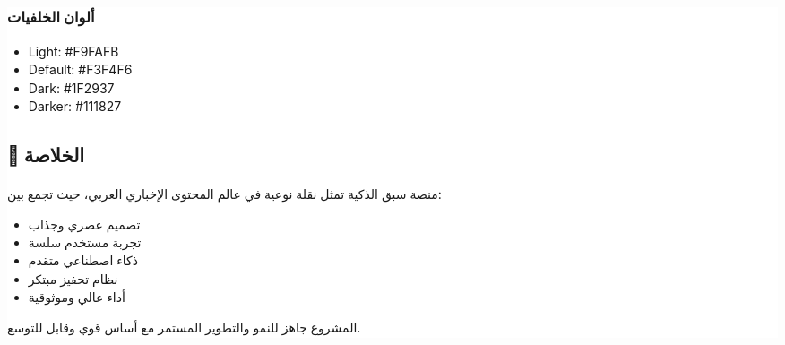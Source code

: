 ### ألوان الخلفيات
- Light: #F9FAFB
- Default: #F3F4F6
- Dark: #1F2937
- Darker: #111827

## 🌟 الخلاصة
منصة سبق الذكية تمثل نقلة نوعية في عالم المحتوى الإخباري العربي، حيث تجمع بين:
- تصميم عصري وجذاب
- تجربة مستخدم سلسة
- ذكاء اصطناعي متقدم
- نظام تحفيز مبتكر
- أداء عالي وموثوقية

المشروع جاهز للنمو والتطوير المستمر مع أساس قوي وقابل للتوسع. 